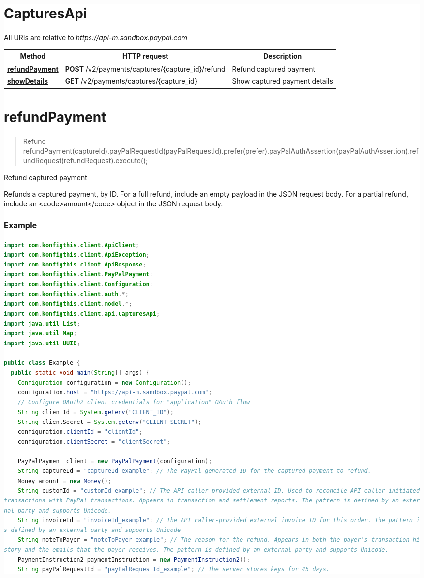 # CapturesApi

All URIs are relative to *https://api-m.sandbox.paypal.com*

| Method | HTTP request | Description |
|------------- | ------------- | -------------|
| [**refundPayment**](CapturesApi.md#refundPayment) | **POST** /v2/payments/captures/{capture_id}/refund | Refund captured payment |
| [**showDetails**](CapturesApi.md#showDetails) | **GET** /v2/payments/captures/{capture_id} | Show captured payment details |


<a name="refundPayment"></a>
# **refundPayment**
> Refund refundPayment(captureId).payPalRequestId(payPalRequestId).prefer(prefer).payPalAuthAssertion(payPalAuthAssertion).refundRequest(refundRequest).execute();

Refund captured payment

Refunds a captured payment, by ID. For a full refund, include an empty payload in the JSON request body. For a partial refund, include an &lt;code&gt;amount&lt;/code&gt; object in the JSON request body.

### Example
```java
import com.konfigthis.client.ApiClient;
import com.konfigthis.client.ApiException;
import com.konfigthis.client.ApiResponse;
import com.konfigthis.client.PayPalPayment;
import com.konfigthis.client.Configuration;
import com.konfigthis.client.auth.*;
import com.konfigthis.client.model.*;
import com.konfigthis.client.api.CapturesApi;
import java.util.List;
import java.util.Map;
import java.util.UUID;

public class Example {
  public static void main(String[] args) {
    Configuration configuration = new Configuration();
    configuration.host = "https://api-m.sandbox.paypal.com";
    // Configure OAuth2 client credentials for "application" OAuth flow
    String clientId = System.getenv("CLIENT_ID");
    String clientSecret = System.getenv("CLIENT_SECRET");
    configuration.clientId = "clientId";
    configuration.clientSecret = "clientSecret";
    
    PayPalPayment client = new PayPalPayment(configuration);
    String captureId = "captureId_example"; // The PayPal-generated ID for the captured payment to refund.
    Money amount = new Money();
    String customId = "customId_example"; // The API caller-provided external ID. Used to reconcile API caller-initiated transactions with PayPal transactions. Appears in transaction and settlement reports. The pattern is defined by an external party and supports Unicode.
    String invoiceId = "invoiceId_example"; // The API caller-provided external invoice ID for this order. The pattern is defined by an external party and supports Unicode.
    String noteToPayer = "noteToPayer_example"; // The reason for the refund. Appears in both the payer's transaction history and the emails that the payer receives. The pattern is defined by an external party and supports Unicode.
    PaymentInstruction2 paymentInstruction = new PaymentInstruction2();
    String payPalRequestId = "payPalRequestId_example"; // The server stores keys for 45 days.
```